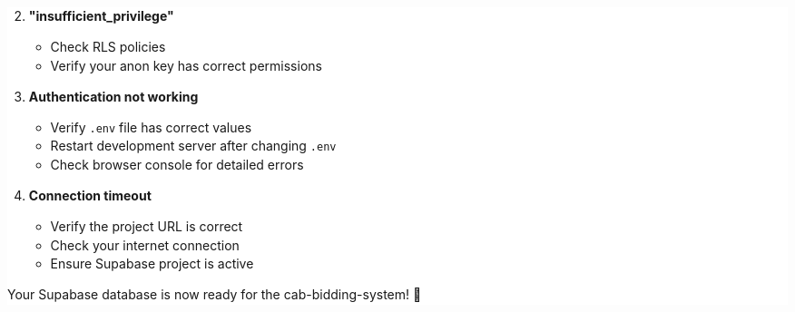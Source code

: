 2. **"insufficient_privilege"**
   - Check RLS policies
   - Verify your anon key has correct permissions

3. **Authentication not working**
   - Verify `.env` file has correct values
   - Restart development server after changing `.env`
   - Check browser console for detailed errors

4. **Connection timeout**
   - Verify the project URL is correct
   - Check your internet connection
   - Ensure Supabase project is active

Your Supabase database is now ready for the cab-bidding-system! 🚀
